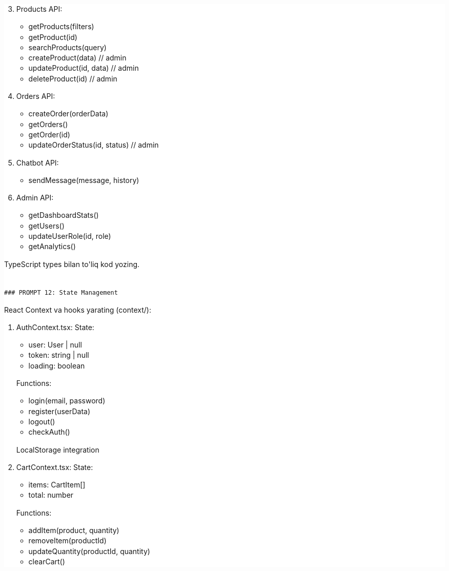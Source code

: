 3. Products API:
   - getProducts(filters)
   - getProduct(id)
   - searchProducts(query)
   - createProduct(data) // admin
   - updateProduct(id, data) // admin
   - deleteProduct(id) // admin

4. Orders API:
   - createOrder(orderData)
   - getOrders()
   - getOrder(id)
   - updateOrderStatus(id, status) // admin

5. Chatbot API:
   - sendMessage(message, history)

6. Admin API:
   - getDashboardStats()
   - getUsers()
   - updateUserRole(id, role)
   - getAnalytics()

TypeScript types bilan to'liq kod yozing.
```

### PROMPT 12: State Management

```
React Context va hooks yarating (context/):

1. AuthContext.tsx:
   State:
   - user: User | null
   - token: string | null
   - loading: boolean
   
   Functions:
   - login(email, password)
   - register(userData)
   - logout()
   - checkAuth()
   
   LocalStorage integration

2. CartContext.tsx:
   State:
   - items: CartItem[]
   - total: number
   
   Functions:
   - addItem(product, quantity)
   - removeItem(productId)
   - updateQuantity(productId, quantity)
   - clearCart()
   